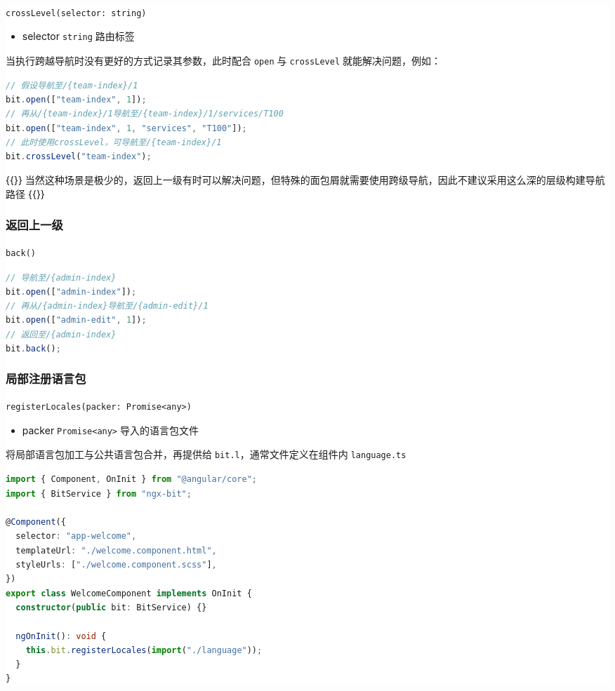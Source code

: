```
crossLevel(selector: string)
```

- selector `string` 路由标签

当执行跨越导航时没有更好的方式记录其参数，此时配合 `open` 与 `crossLevel` 就能解决问题，例如：

```typescript
// 假设导航至/{team-index}/1
bit.open(["team-index", 1]);
// 再从/{team-index}/1导航至/{team-index}/1/services/T100
bit.open(["team-index", 1, "services", "T100"]);
// 此时使用crossLevel，可导航至/{team-index}/1
bit.crossLevel("team-index");
```

{{<hint danger>}}
当然这种场景是极少的，返回上一级有时可以解决问题，但特殊的面包屑就需要使用跨级导航，因此不建议采用这么深的层级构建导航路径
{{</hint>}}

### 返回上一级

```
back()
```

```typescript
// 导航至/{admin-index}
bit.open(["admin-index"]);
// 再从/{admin-index}导航至/{admin-edit}/1
bit.open(["admin-edit", 1]);
// 返回至/{admin-index}
bit.back();
```

### 局部注册语言包

```
registerLocales(packer: Promise<any>)
```

- packer `Promise<any>` 导入的语言包文件

将局部语言包加工与公共语言包合并，再提供给 `bit.l`，通常文件定义在组件内 `language.ts`

```typescript
import { Component, OnInit } from "@angular/core";
import { BitService } from "ngx-bit";

@Component({
  selector: "app-welcome",
  templateUrl: "./welcome.component.html",
  styleUrls: ["./welcome.component.scss"],
})
export class WelcomeComponent implements OnInit {
  constructor(public bit: BitService) {}

  ngOnInit(): void {
    this.bit.registerLocales(import("./language"));
  }
}
```
